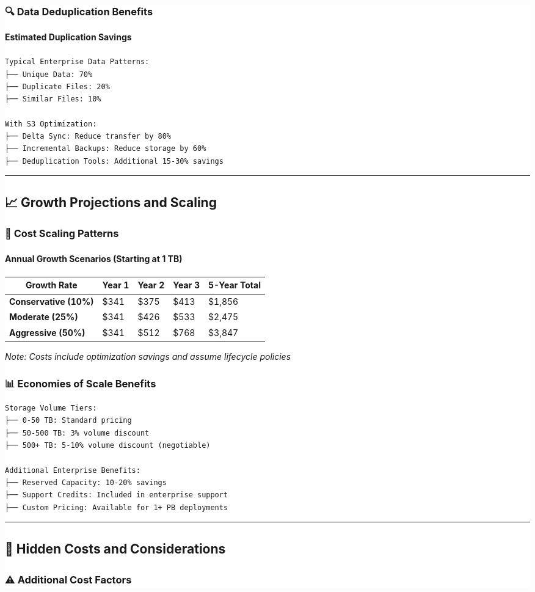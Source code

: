 ### 🔍 **Data Deduplication Benefits**

#### **Estimated Duplication Savings**
```
Typical Enterprise Data Patterns:
├── Unique Data: 70%
├── Duplicate Files: 20%
├── Similar Files: 10%

With S3 Optimization:
├── Delta Sync: Reduce transfer by 80%
├── Incremental Backups: Reduce storage by 60%
├── Deduplication Tools: Additional 15-30% savings
```

---

## 📈 Growth Projections and Scaling

### 🔄 **Cost Scaling Patterns**

#### **Annual Growth Scenarios (Starting at 1 TB)**

| Growth Rate | Year 1 | Year 2 | Year 3 | 5-Year Total |
|-------------|--------|--------|--------|--------------|
| **Conservative (10%)** | $341 | $375 | $413 | $1,856 |
| **Moderate (25%)** | $341 | $426 | $533 | $2,475 |
| **Aggressive (50%)** | $341 | $512 | $768 | $3,847 |

*Note: Costs include optimization savings and assume lifecycle policies*

### 📊 **Economies of Scale Benefits**

```
Storage Volume Tiers:
├── 0-50 TB: Standard pricing
├── 50-500 TB: 3% volume discount
├── 500+ TB: 5-10% volume discount (negotiable)

Additional Enterprise Benefits:
├── Reserved Capacity: 10-20% savings
├── Support Credits: Included in enterprise support
├── Custom Pricing: Available for 1+ PB deployments
```

---

## 🚨 Hidden Costs and Considerations

### ⚠️ **Additional Cost Factors**
